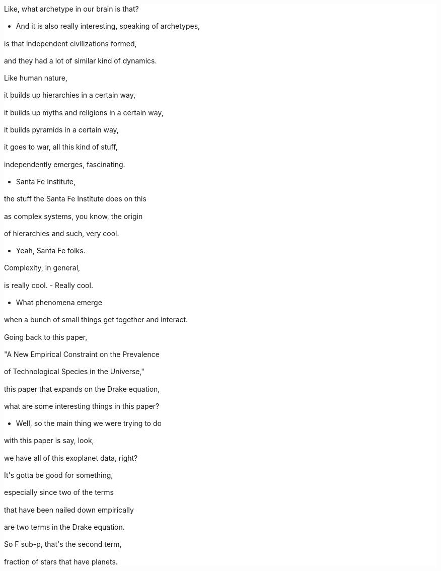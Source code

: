 Like, what archetype in our brain is that?

- And it is also really interesting, speaking of archetypes,

is that independent civilizations formed,

and they had a lot of similar kind of dynamics.

Like human nature,

it builds up hierarchies in a certain way,

it builds up myths and religions in a certain way,

it builds pyramids in a certain way,

it goes to war, all this kind of stuff,

independently emerges, fascinating.

- Santa Fe Institute,

the stuff the Santa Fe Institute does on this

as complex systems, you know, the origin

of hierarchies and such, very cool.

- Yeah, Santa Fe folks.

Complexity, in general,

is really cool. - Really cool.

- What phenomena emerge

when a bunch of small things get together and interact.

Going back to this paper,

"A New Empirical Constraint on the Prevalence

of Technological Species in the Universe,"

this paper that expands on the Drake equation,

what are some interesting things in this paper?

- Well, so the main thing we were trying to do

with this paper is say, look,

we have all of this exoplanet data, right?

It's gotta be good for something,

especially since two of the terms

that have been nailed down empirically

are two terms in the Drake equation.

So F sub-p, that's the second term,

fraction of stars that have planets.
